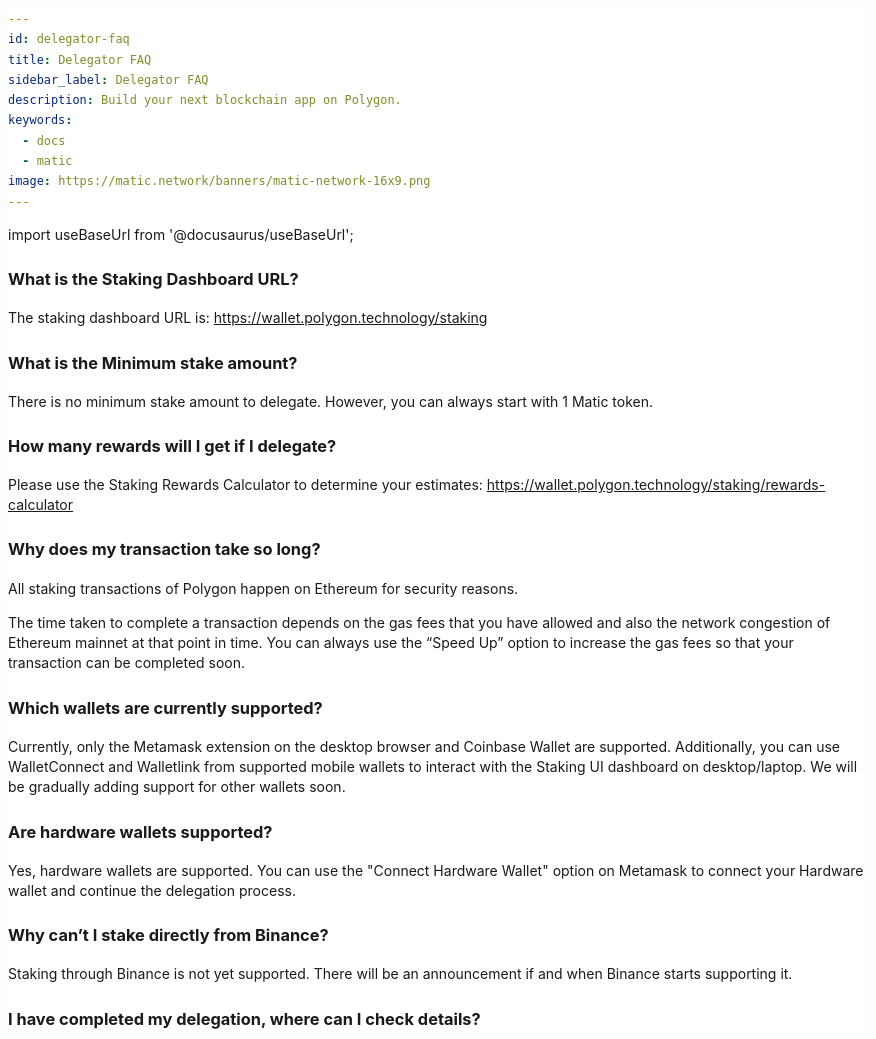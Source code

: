 ```yaml
---
id: delegator-faq
title: Delegator FAQ
sidebar_label: Delegator FAQ
description: Build your next blockchain app on Polygon.
keywords:
  - docs
  - matic
image: https://matic.network/banners/matic-network-16x9.png 
---
```

import useBaseUrl from '@docusaurus/useBaseUrl';

### What is the Staking Dashboard URL?

The staking dashboard URL is: https://wallet.polygon.technology/staking

### What is the Minimum stake amount?

There is no minimum stake amount to delegate. However, you can always start with 1 Matic token.

### How many rewards will I get if I delegate?

Please use the Staking Rewards Calculator to determine your estimates: https://wallet.polygon.technology/staking/rewards-calculator

### Why does my transaction take so long?

All staking transactions of Polygon happen on Ethereum for security reasons.

The time taken to complete a transaction depends on the gas fees that you have allowed and also the network congestion of Ethereum mainnet at that point in time. You can always use the “Speed Up” option to increase the gas fees so that your transaction can be completed soon.

### Which wallets are currently supported?

Currently, only the Metamask extension on the desktop browser and Coinbase Wallet are supported. Additionally, you can use WalletConnect and Walletlink from supported mobile wallets to interact with the Staking UI dashboard on desktop/laptop. We will be gradually adding support for other wallets soon.

### Are hardware wallets supported?

Yes, hardware wallets are supported. You can use the "Connect Hardware Wallet" option on Metamask to connect your Hardware wallet and continue the delegation process.

### Why can’t I stake directly from Binance?

Staking through Binance is not yet supported. There will be an announcement if and when Binance starts supporting it.

### I have completed my delegation, where can I check details?
